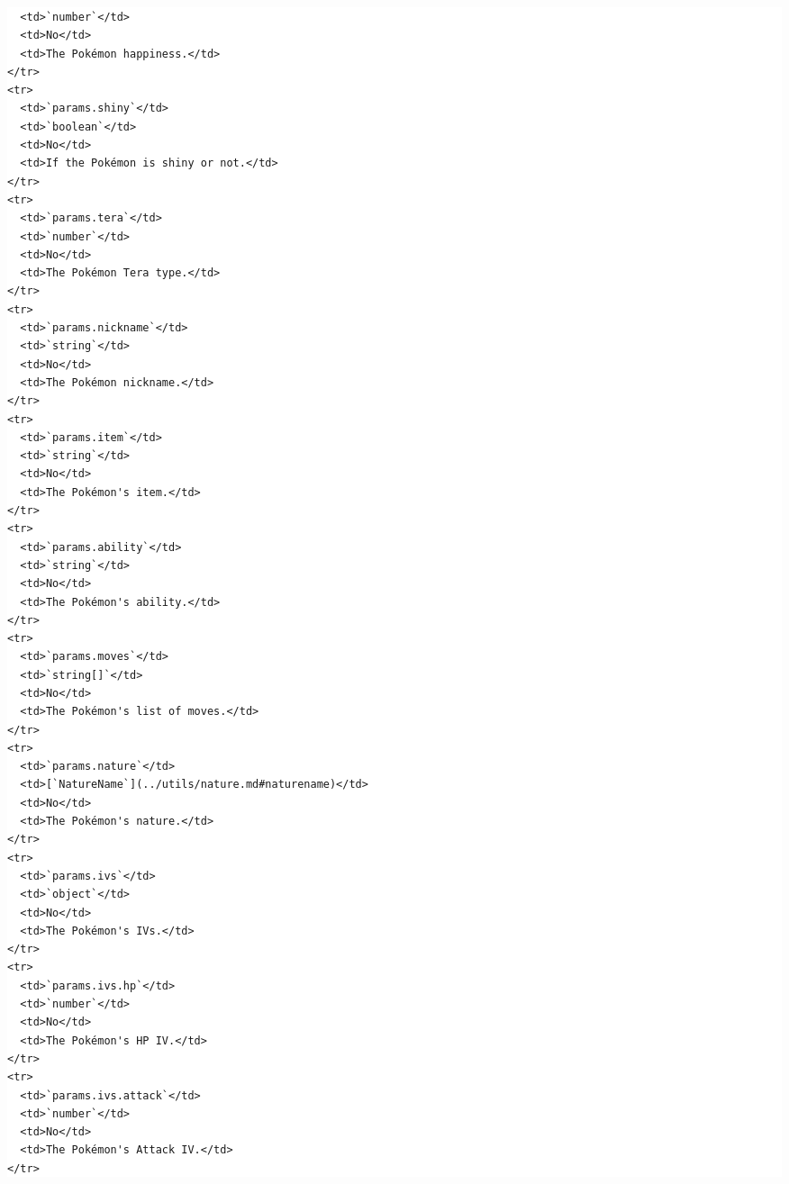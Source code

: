       <td>`number`</td>
      <td>No</td>
      <td>The Pokémon happiness.</td>
    </tr>
    <tr>
      <td>`params.shiny`</td>
      <td>`boolean`</td>
      <td>No</td>
      <td>If the Pokémon is shiny or not.</td>
    </tr>
    <tr>
      <td>`params.tera`</td>
      <td>`number`</td>
      <td>No</td>
      <td>The Pokémon Tera type.</td>
    </tr>
    <tr>
      <td>`params.nickname`</td>
      <td>`string`</td>
      <td>No</td>
      <td>The Pokémon nickname.</td>
    </tr>
    <tr>
      <td>`params.item`</td>
      <td>`string`</td>
      <td>No</td>
      <td>The Pokémon's item.</td>
    </tr>
    <tr>
      <td>`params.ability`</td>
      <td>`string`</td>
      <td>No</td>
      <td>The Pokémon's ability.</td>
    </tr>
    <tr>
      <td>`params.moves`</td>
      <td>`string[]`</td>
      <td>No</td>
      <td>The Pokémon's list of moves.</td>
    </tr>
    <tr>
      <td>`params.nature`</td>
      <td>[`NatureName`](../utils/nature.md#naturename)</td>
      <td>No</td>
      <td>The Pokémon's nature.</td>
    </tr>
    <tr>
      <td>`params.ivs`</td>
      <td>`object`</td>
      <td>No</td>
      <td>The Pokémon's IVs.</td>
    </tr>
    <tr>
      <td>`params.ivs.hp`</td>
      <td>`number`</td>
      <td>No</td>
      <td>The Pokémon's HP IV.</td>
    </tr>
    <tr>
      <td>`params.ivs.attack`</td>
      <td>`number`</td>
      <td>No</td>
      <td>The Pokémon's Attack IV.</td>
    </tr>